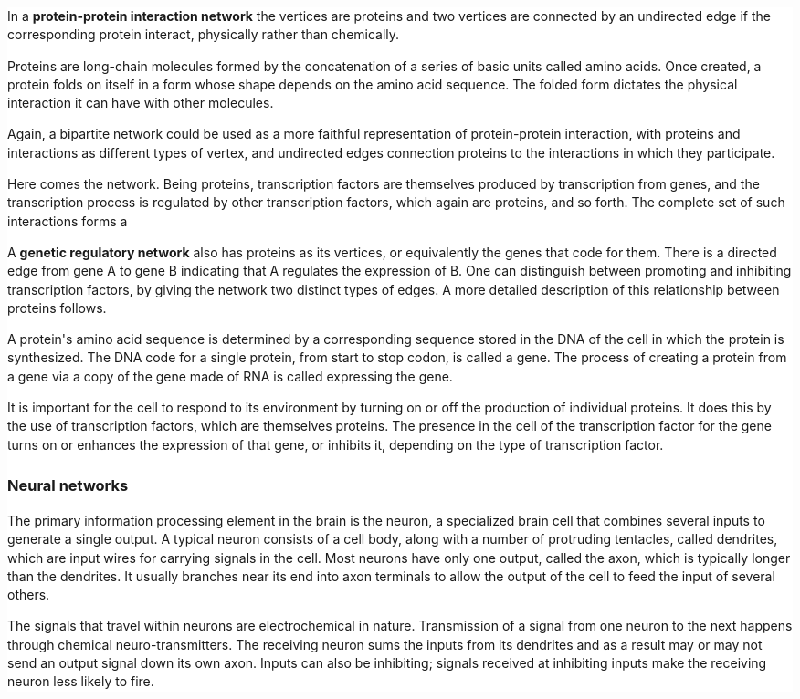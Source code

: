 In a **protein-protein interaction network** the vertices are proteins and
two vertices are connected by an undirected edge if the corresponding
protein interact, physically rather than chemically.

Proteins are long-chain molecules formed by the concatenation of a
series of basic units called amino acids. Once created, a protein
folds on itself in a form whose shape depends on the amino acid
sequence.  The folded form dictates the physical interaction it can
have with other molecules.

Again, a bipartite network could be used as a more faithful
representation of protein-protein interaction, with proteins and
interactions as different types of vertex, and undirected edges
connection proteins to the interactions in which they participate.


Here comes the network. Being proteins, transcription factors are
themselves produced by transcription from genes, and the transcription
process is regulated by other transcription factors, which again are
proteins, and so forth. The complete set of such interactions forms a


A **genetic regulatory network** also has proteins as its vertices, or
equivalently the genes that code for them.  There is a directed edge
from gene A to gene B indicating that A regulates the expression of B.
One can distinguish between promoting and inhibiting transcription
factors, by giving the network two distinct types of edges.
A more detailed description of this relationship between proteins follows.

A protein's amino acid sequence is determined by a corresponding
sequence stored in the DNA of the cell in which the protein is
synthesized.  The DNA code for a single
protein, from start to stop codon, is called a gene.
The process of creating a protein from a gene via a
copy of the gene made of RNA is called expressing the gene.

It is important for the cell to respond to its environment by turning
on or off the production of individual proteins. It does this by the
use of transcription factors, which are themselves proteins. The
presence in the cell of the transcription factor for the gene turns on
or enhances the expression of that gene, or inhibits it, depending on
the type of transcription factor.

### Neural networks

The primary information processing element in the brain is the neuron,
a specialized brain cell that combines several inputs to generate a
single output.  A typical neuron consists of a cell body, along with a
number of protruding tentacles, called dendrites, which are input
wires for carrying signals in the cell. Most neurons have only one
output, called the axon, which is typically longer than the
dendrites. It usually branches near its end into axon terminals to
allow the output of the cell to feed the input of several others.

The signals that travel within neurons are electrochemical in nature.
Transmission of a signal from one neuron to the next happens through
chemical neuro-transmitters.  The receiving neuron sums the inputs
from its dendrites and as a result may or may not send an output
signal down its own axon.  Inputs can also be inhibiting; signals
received at inhibiting inputs make the receiving neuron less likely to
fire.
